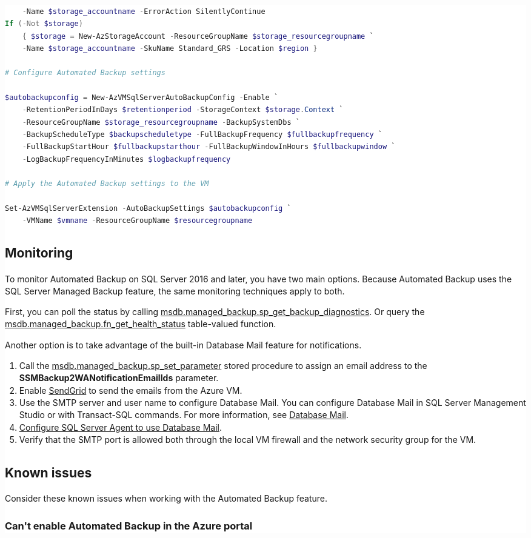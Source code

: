 ```powershell
    -Name $storage_accountname -ErrorAction SilentlyContinue
If (-Not $storage)
    { $storage = New-AzStorageAccount -ResourceGroupName $storage_resourcegroupname `
    -Name $storage_accountname -SkuName Standard_GRS -Location $region }

# Configure Automated Backup settings

$autobackupconfig = New-AzVMSqlServerAutoBackupConfig -Enable `
    -RetentionPeriodInDays $retentionperiod -StorageContext $storage.Context `
    -ResourceGroupName $storage_resourcegroupname -BackupSystemDbs `
    -BackupScheduleType $backupscheduletype -FullBackupFrequency $fullbackupfrequency `
    -FullBackupStartHour $fullbackupstarthour -FullBackupWindowInHours $fullbackupwindow `
    -LogBackupFrequencyInMinutes $logbackupfrequency

# Apply the Automated Backup settings to the VM

Set-AzVMSqlServerExtension -AutoBackupSettings $autobackupconfig `
    -VMName $vmname -ResourceGroupName $resourcegroupname
```

## Monitoring

To monitor Automated Backup on SQL Server 2016 and later, you have two main options. Because Automated Backup uses the SQL Server Managed Backup feature, the same monitoring techniques apply to both.

First, you can poll the status by calling [msdb.managed_backup.sp_get_backup_diagnostics](/sql/relational-databases/system-stored-procedures/managed-backup-sp-get-backup-diagnostics-transact-sql). Or query the [msdb.managed_backup.fn_get_health_status](/sql/relational-databases/system-functions/managed-backup-fn-get-health-status-transact-sql) table-valued function.

Another option is to take advantage of the built-in Database Mail feature for notifications.

1. Call the [msdb.managed_backup.sp_set_parameter](/sql/relational-databases/system-stored-procedures/managed-backup-sp-set-parameter-transact-sql) stored procedure to assign an email address to the **SSMBackup2WANotificationEmailIds** parameter. 
1. Enable [SendGrid](https://docs.sendgrid.com/for-developers/partners/microsoft-azure-2021#create-a-twilio-sendgrid-accountcreate-a-twilio-sendgrid-account) to send the emails from the Azure VM.
1. Use the SMTP server and user name to configure Database Mail. You can configure Database Mail in SQL Server Management Studio or with Transact-SQL commands. For more information, see [Database Mail](/sql/relational-databases/database-mail/database-mail).
1. [Configure SQL Server Agent to use Database Mail](/sql/relational-databases/database-mail/configure-sql-server-agent-mail-to-use-database-mail).
1. Verify that the SMTP port is allowed both through the local VM firewall and the network security group for the VM.

## Known issues

Consider these known issues when working with the Automated Backup feature. 

### Can't enable Automated Backup in the Azure portal

